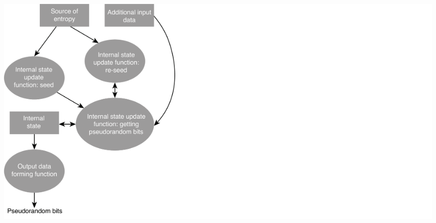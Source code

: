 <img align="center" width="40%" src="/resources/img/volume-2/2.1-Key-data-generation-and-processing/Figure-2.3-Deterministic-sequence-generator-model.png" alt="Figure 2.3 – Deterministic sequence generator model"/>
